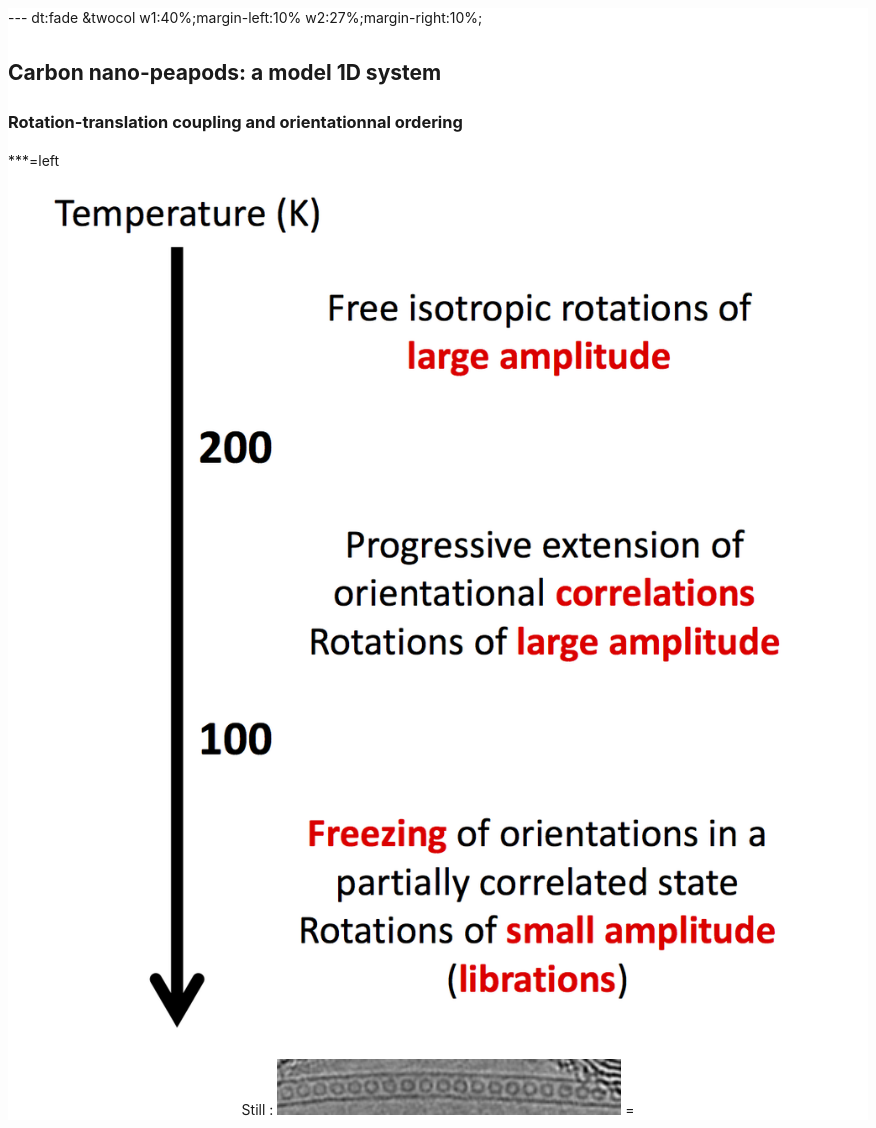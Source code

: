 
--- dt:fade &twocol w1:40%;margin-left:10% w2:27%;margin-right:10%;

## Carbon nano-peapods: a model 1D system
### Rotation-translation coupling and orientationnal ordering

***=left
<img src="assets/img/peapods_schema.png" style='margin-top:1%'/>
<center class="fragment current-visible">
Still :
<img src="assets/img/peapods_TEM2.png" style='width:40%;'/> = 